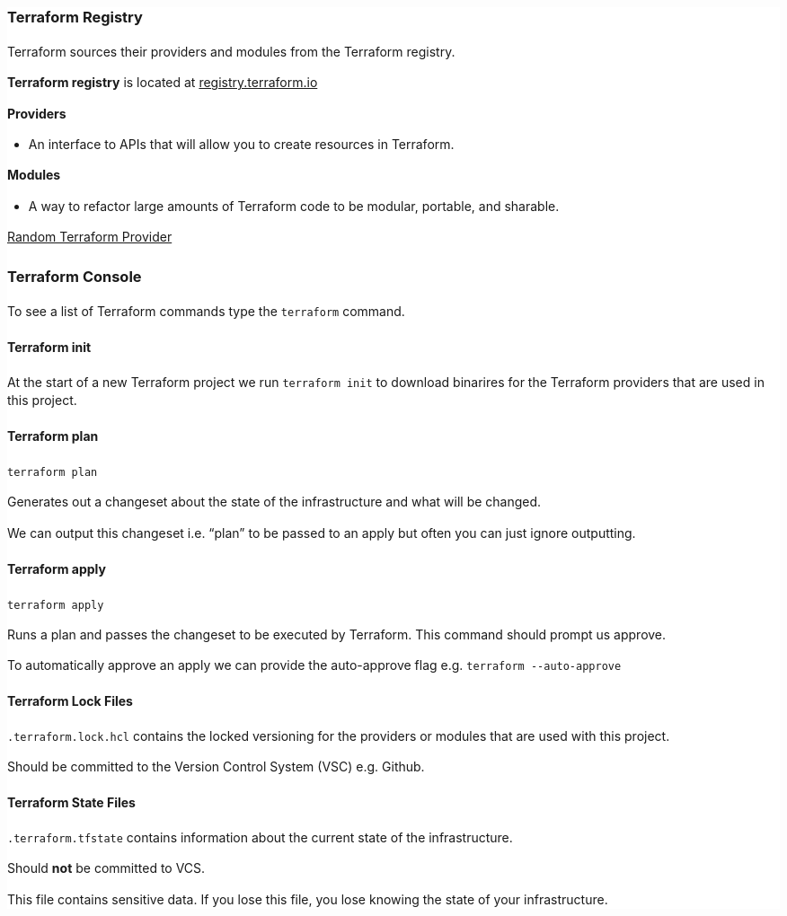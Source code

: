 ### Terraform Registry

Terraform sources their providers and modules from the Terraform registry.

**Terraform registry** is located at [registry.terraform.io](https://registry.terraform.io/)

**Providers**

- An interface to APIs that will allow you to create resources in Terraform.

**Modules**

- A way to refactor large amounts of Terraform code to be modular, portable, and sharable.

[Random Terraform Provider](https://registry.terraform.io/providers/hashicorp/random/)

### Terraform Console

To see a list of Terraform commands type the `terraform` command.

#### Terraform init

At the start of a new Terraform project we run `terraform init` to download binarires for the Terraform providers that are used in this project.

#### Terraform plan

`terraform plan`

Generates out a changeset about the state of the infrastructure and what will be changed.

We can output this changeset i.e. “plan” to be passed to an apply but often you can just ignore outputting.

#### Terraform apply

`terraform apply`

Runs a plan and passes the changeset to be executed by Terraform. This command should prompt us approve.

To automatically approve an apply we can provide the auto-approve flag e.g. `terraform --auto-approve`

#### Terraform Lock Files

`.terraform.lock.hcl` contains the locked versioning for the providers or modules that are used with this project.

Should be committed to the Version Control System (VSC) e.g. Github.

#### Terraform State Files

`.terraform.tfstate` contains information about the current state of the infrastructure.

Should **not** be committed to VCS.

This file contains sensitive data. If you lose this file, you lose knowing the state of your infrastructure.

